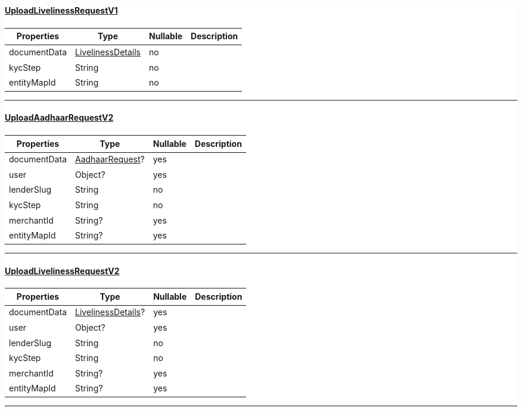 

 
 
 #### [UploadLivelinessRequestV1](#UploadLivelinessRequestV1)

 | Properties | Type | Nullable | Description |
 | ---------- | ---- | -------- | ----------- |
 | documentData | [LivelinessDetails](#LivelinessDetails) |  no  |  |
 | kycStep | String |  no  |  |
 | entityMapId | String |  no  |  |

---


 
 
 #### [UploadAadhaarRequestV2](#UploadAadhaarRequestV2)

 | Properties | Type | Nullable | Description |
 | ---------- | ---- | -------- | ----------- |
 | documentData | [AadhaarRequest](#AadhaarRequest)? |  yes  |  |
 | user | Object? |  yes  |  |
 | lenderSlug | String |  no  |  |
 | kycStep | String |  no  |  |
 | merchantId | String? |  yes  |  |
 | entityMapId | String? |  yes  |  |

---


 
 
 #### [UploadLivelinessRequestV2](#UploadLivelinessRequestV2)

 | Properties | Type | Nullable | Description |
 | ---------- | ---- | -------- | ----------- |
 | documentData | [LivelinessDetails](#LivelinessDetails)? |  yes  |  |
 | user | Object? |  yes  |  |
 | lenderSlug | String |  no  |  |
 | kycStep | String |  no  |  |
 | merchantId | String? |  yes  |  |
 | entityMapId | String? |  yes  |  |

---
